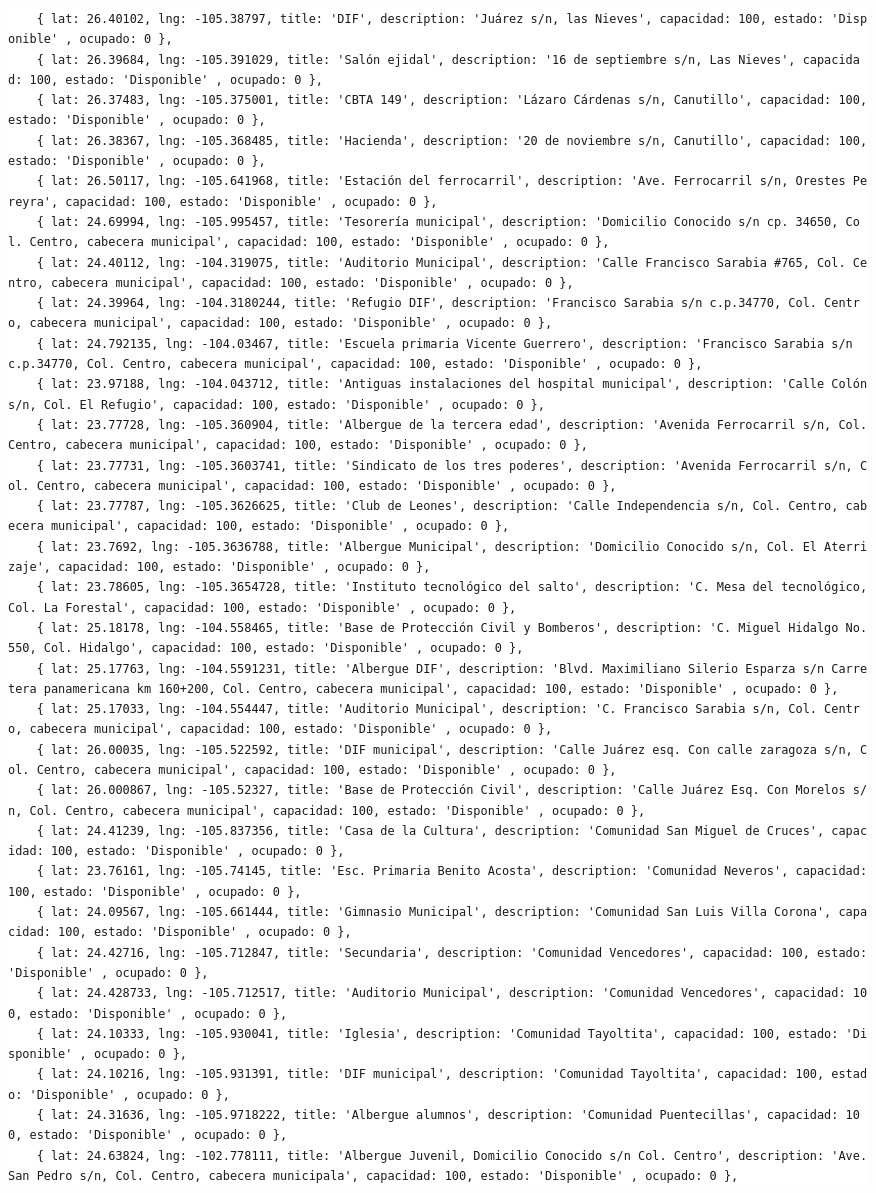         { lat: 26.40102, lng: -105.38797, title: 'DIF', description: 'Juárez s/n, las Nieves', capacidad: 100, estado: 'Disponible' , ocupado: 0 },
        { lat: 26.39684, lng: -105.391029, title: 'Salón ejidal', description: '16 de septiembre s/n, Las Nieves', capacidad: 100, estado: 'Disponible' , ocupado: 0 },
        { lat: 26.37483, lng: -105.375001, title: 'CBTA 149', description: 'Lázaro Cárdenas s/n, Canutillo', capacidad: 100, estado: 'Disponible' , ocupado: 0 },
        { lat: 26.38367, lng: -105.368485, title: 'Hacienda', description: '20 de noviembre s/n, Canutillo', capacidad: 100, estado: 'Disponible' , ocupado: 0 },
        { lat: 26.50117, lng: -105.641968, title: 'Estación del ferrocarril', description: 'Ave. Ferrocarril s/n, Orestes Pereyra', capacidad: 100, estado: 'Disponible' , ocupado: 0 },
        { lat: 24.69994, lng: -105.995457, title: 'Tesorería municipal', description: 'Domicilio Conocido s/n cp. 34650, Col. Centro, cabecera municipal', capacidad: 100, estado: 'Disponible' , ocupado: 0 },
        { lat: 24.40112, lng: -104.319075, title: 'Auditorio Municipal', description: 'Calle Francisco Sarabia #765, Col. Centro, cabecera municipal', capacidad: 100, estado: 'Disponible' , ocupado: 0 },
        { lat: 24.39964, lng: -104.3180244, title: 'Refugio DIF', description: 'Francisco Sarabia s/n c.p.34770, Col. Centro, cabecera municipal', capacidad: 100, estado: 'Disponible' , ocupado: 0 },
        { lat: 24.792135, lng: -104.03467, title: 'Escuela primaria Vicente Guerrero', description: 'Francisco Sarabia s/n c.p.34770, Col. Centro, cabecera municipal', capacidad: 100, estado: 'Disponible' , ocupado: 0 },
        { lat: 23.97188, lng: -104.043712, title: 'Antiguas instalaciones del hospital municipal', description: 'Calle Colón s/n, Col. El Refugio', capacidad: 100, estado: 'Disponible' , ocupado: 0 },
        { lat: 23.77728, lng: -105.360904, title: 'Albergue de la tercera edad', description: 'Avenida Ferrocarril s/n, Col. Centro, cabecera municipal', capacidad: 100, estado: 'Disponible' , ocupado: 0 },
        { lat: 23.77731, lng: -105.3603741, title: 'Sindicato de los tres poderes', description: 'Avenida Ferrocarril s/n, Col. Centro, cabecera municipal', capacidad: 100, estado: 'Disponible' , ocupado: 0 },
        { lat: 23.77787, lng: -105.3626625, title: 'Club de Leones', description: 'Calle Independencia s/n, Col. Centro, cabecera municipal', capacidad: 100, estado: 'Disponible' , ocupado: 0 },
        { lat: 23.7692, lng: -105.3636788, title: 'Albergue Municipal', description: 'Domicilio Conocido s/n, Col. El Aterrizaje', capacidad: 100, estado: 'Disponible' , ocupado: 0 },
        { lat: 23.78605, lng: -105.3654728, title: 'Instituto tecnológico del salto', description: 'C. Mesa del tecnológico, Col. La Forestal', capacidad: 100, estado: 'Disponible' , ocupado: 0 },
        { lat: 25.18178, lng: -104.558465, title: 'Base de Protección Civil y Bomberos', description: 'C. Miguel Hidalgo No. 550, Col. Hidalgo', capacidad: 100, estado: 'Disponible' , ocupado: 0 },
        { lat: 25.17763, lng: -104.5591231, title: 'Albergue DIF', description: 'Blvd. Maximiliano Silerio Esparza s/n Carretera panamericana km 160+200, Col. Centro, cabecera municipal', capacidad: 100, estado: 'Disponible' , ocupado: 0 },
        { lat: 25.17033, lng: -104.554447, title: 'Auditorio Municipal', description: 'C. Francisco Sarabia s/n, Col. Centro, cabecera municipal', capacidad: 100, estado: 'Disponible' , ocupado: 0 },
        { lat: 26.00035, lng: -105.522592, title: 'DIF municipal', description: 'Calle Juárez esq. Con calle zaragoza s/n, Col. Centro, cabecera municipal', capacidad: 100, estado: 'Disponible' , ocupado: 0 },
        { lat: 26.000867, lng: -105.52327, title: 'Base de Protección Civil', description: 'Calle Juárez Esq. Con Morelos s/n, Col. Centro, cabecera municipal', capacidad: 100, estado: 'Disponible' , ocupado: 0 },
        { lat: 24.41239, lng: -105.837356, title: 'Casa de la Cultura', description: 'Comunidad San Miguel de Cruces', capacidad: 100, estado: 'Disponible' , ocupado: 0 },
        { lat: 23.76161, lng: -105.74145, title: 'Esc. Primaria Benito Acosta', description: 'Comunidad Neveros', capacidad: 100, estado: 'Disponible' , ocupado: 0 },
        { lat: 24.09567, lng: -105.661444, title: 'Gimnasio Municipal', description: 'Comunidad San Luis Villa Corona', capacidad: 100, estado: 'Disponible' , ocupado: 0 },
        { lat: 24.42716, lng: -105.712847, title: 'Secundaria', description: 'Comunidad Vencedores', capacidad: 100, estado: 'Disponible' , ocupado: 0 },
        { lat: 24.428733, lng: -105.712517, title: 'Auditorio Municipal', description: 'Comunidad Vencedores', capacidad: 100, estado: 'Disponible' , ocupado: 0 },
        { lat: 24.10333, lng: -105.930041, title: 'Iglesia', description: 'Comunidad Tayoltita', capacidad: 100, estado: 'Disponible' , ocupado: 0 },
        { lat: 24.10216, lng: -105.931391, title: 'DIF municipal', description: 'Comunidad Tayoltita', capacidad: 100, estado: 'Disponible' , ocupado: 0 },
        { lat: 24.31636, lng: -105.9718222, title: 'Albergue alumnos', description: 'Comunidad Puentecillas', capacidad: 100, estado: 'Disponible' , ocupado: 0 },
        { lat: 24.63824, lng: -102.778111, title: 'Albergue Juvenil, Domicilio Conocido s/n Col. Centro', description: 'Ave. San Pedro s/n, Col. Centro, cabecera municipala', capacidad: 100, estado: 'Disponible' , ocupado: 0 },